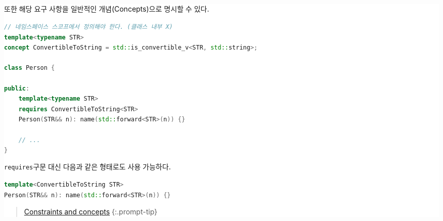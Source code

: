 또한 해당 요구 사항을 일반적인 개념(Concepts)으로 명시할 수 있다.
```c++
// 네임스페이스 스코프에서 정의해야 한다. (클래스 내부 X)
template<typename STR>
concept ConvertibleToString = std::is_convertible_v<STR, std::string>;

class Person {

public:
    template<typename STR>
    requires ConvertibleToString<STR>
    Person(STR&& n): name(std::forward<STR>(n)) {}

    // ...
}

```

`requires`구문 대신 다음과 같은 형태로도 사용 가능하다.
```c++
template<ConvertibleToString STR>
Person(STR&& n): name(std::forward<STR>(n)) {}
```

>[Constraints and concepts](https://en.cppreference.com/w/cpp/language/constraints)
{:.prompt-tip}